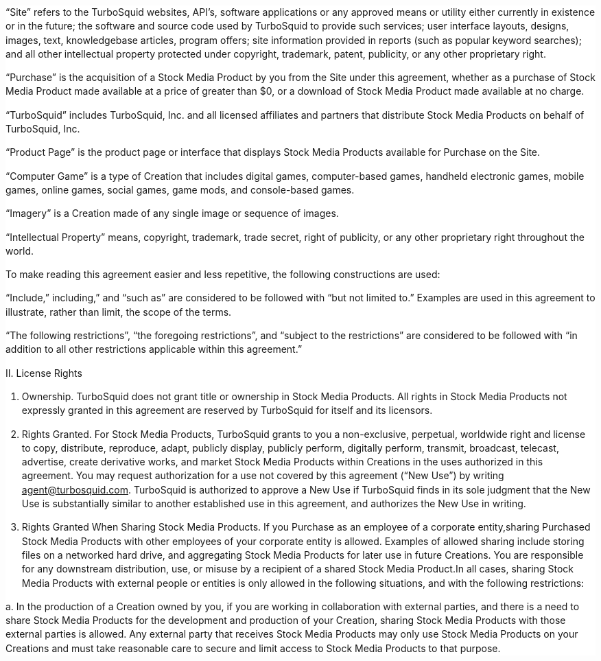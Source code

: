 “Site” refers to the TurboSquid websites, API’s, software applications or any approved means or utility either currently in existence or in the future; the software and source code used by TurboSquid to provide such services; user interface layouts, designs, images, text, knowledgebase articles, program offers; site information provided in reports (such as popular keyword searches); and all other intellectual property protected under copyright, trademark, patent, publicity, or any other proprietary right.

“Purchase” is the acquisition of a Stock Media Product by you from the Site under this agreement, whether as a purchase of Stock Media Product made available at a price of greater than $0, or a download of Stock Media Product made available at no charge.

“TurboSquid” includes TurboSquid, Inc. and all licensed affiliates and partners that distribute Stock Media Products on behalf of TurboSquid, Inc.

“Product Page” is the product page or interface that displays Stock Media Products available for Purchase on the Site.

“Computer Game” is a type of Creation that includes digital games, computer-based games, handheld electronic games, mobile games, online games, social games, game mods, and console-based games.

“Imagery” is a Creation made of any single image or sequence of images.

“Intellectual Property” means, copyright, trademark, trade secret, right of publicity, or any other proprietary right throughout the world.

To make reading this agreement easier and less repetitive, the following constructions are used:

“Include,” including,” and “such as” are considered to be followed with “but not limited to.” Examples are used in this agreement to illustrate, rather than limit, the scope of the terms.

“The following restrictions”, “the foregoing restrictions”, and “subject to the restrictions” are considered to be followed with “in addition to all other restrictions applicable within this agreement.”

II. License Rights
1. Ownership. TurboSquid does not grant title or ownership in Stock Media Products. All rights in Stock Media Products not expressly granted in this agreement are reserved by TurboSquid for itself and its licensors.

2. Rights Granted. For Stock Media Products, TurboSquid grants to you a non-exclusive, perpetual, worldwide right and license to copy, distribute, reproduce, adapt, publicly display, publicly perform, digitally perform, transmit, broadcast, telecast, advertise, create derivative works, and market Stock Media Products within Creations in the uses authorized in this agreement. You may request authorization for a use not covered by this agreement (“New Use”) by writing agent@turbosquid.com. TurboSquid is authorized to approve a New Use if TurboSquid finds in its sole judgment that the New Use is substantially similar to another established use in this agreement, and authorizes the New Use in writing.

3. Rights Granted When Sharing Stock Media Products. If you Purchase as an employee of a corporate entity,sharing Purchased Stock Media Products with other employees of your corporate entity is allowed. Examples of allowed sharing include storing files on a networked hard drive, and aggregating Stock Media Products for later use in future Creations. You are responsible for any downstream distribution, use, or misuse by a recipient of a shared Stock Media Product.In all cases, sharing Stock Media Products with external people or entities is only allowed in the following situations, and with the following restrictions:

a. In the production of a Creation owned by you, if you are working in collaboration with external parties, and there is a need to share Stock Media Products for the development and production of your Creation, sharing Stock Media Products with those external parties is allowed. Any external party that receives Stock Media Products may only use Stock Media Products on your Creations and must take reasonable care to secure and limit access to Stock Media Products to that purpose.
